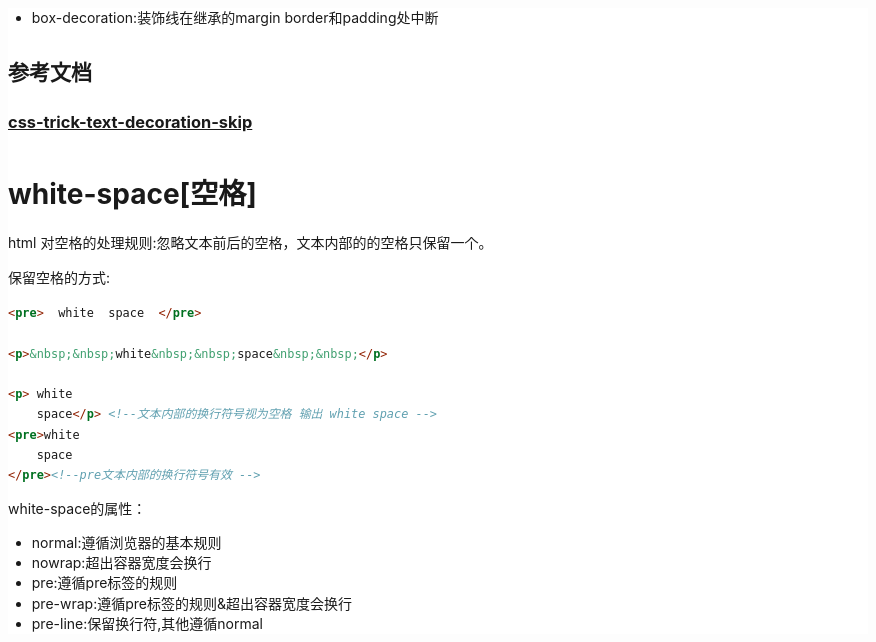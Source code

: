 - box-decoration:装饰线在继承的margin border和padding处中断
  
## 参考文档
### [css-trick-text-decoration-skip](https://css-tricks.com/almanac/properties/t/text-decoration-skip/#:~:text=The%20text-decoration-skip%20property%20specifies%20where%20a%20text%20underline%2C,text%20and%20corrects%20punctuation%20grammar%20for%20some%20languages.)


# white-space[空格]
html 对空格的处理规则:忽略文本前后的空格，文本内部的的空格只保留一个。

保留空格的方式:

```html
<pre>  white  space  </pre>

<p>&nbsp;&nbsp;white&nbsp;&nbsp;space&nbsp;&nbsp;</p>

<p> white 
    space</p> <!--文本内部的换行符号视为空格 输出 white space -->
<pre>white 
    space
</pre><!--pre文本内部的换行符号有效 -->
```
white-space的属性：
- normal:遵循浏览器的基本规则
- nowrap:超出容器宽度会换行
- pre:遵循pre标签的规则
- pre-wrap:遵循pre标签的规则&超出容器宽度会换行
- pre-line:保留换行符,其他遵循normal

